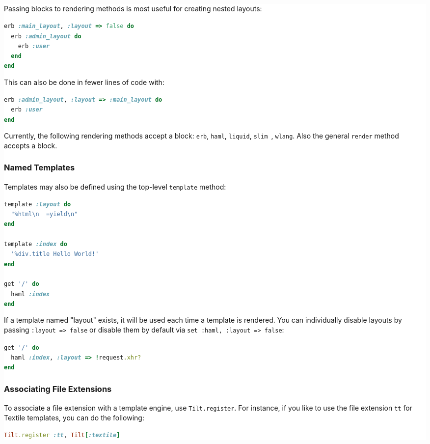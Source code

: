 Passing blocks to rendering methods is most useful for creating nested layouts:

```ruby
erb :main_layout, :layout => false do
  erb :admin_layout do
    erb :user
  end
end
```

This can also be done in fewer lines of code with:

```ruby
erb :admin_layout, :layout => :main_layout do
  erb :user
end
```

Currently, the following rendering methods accept a block: `erb`, `haml`,
`liquid`, `slim `, `wlang`. Also the general `render` method accepts a block.

### Named Templates

Templates may also be defined using the top-level `template` method:

```ruby
template :layout do
  "%html\n  =yield\n"
end

template :index do
  '%div.title Hello World!'
end

get '/' do
  haml :index
end
```

If a template named "layout" exists, it will be used each time a template
is rendered. You can individually disable layouts by passing
`:layout => false` or disable them by default via
`set :haml, :layout => false`:

```ruby
get '/' do
  haml :index, :layout => !request.xhr?
end
```

### Associating File Extensions

To associate a file extension with a template engine, use
`Tilt.register`. For instance, if you like to use the file extension
`tt` for Textile templates, you can do the following:

```ruby
Tilt.register :tt, Tilt[:textile]
```
